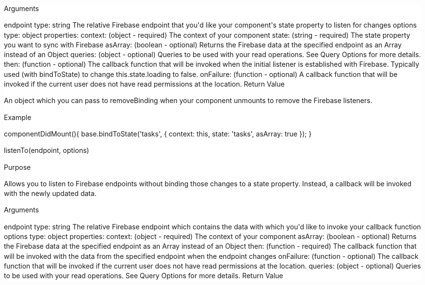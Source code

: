 Arguments

endpoint
type: string
The relative Firebase endpoint that you'd like your component's state property to listen for changes
options
type: object
properties:
context: (object - required) The context of your component
state: (string - required) The state property you want to sync with Firebase
asArray: (boolean - optional) Returns the Firebase data at the specified endpoint as an Array instead of an Object
queries: (object - optional) Queries to be used with your read operations. See Query Options for more details.
then: (function - optional) The callback function that will be invoked when the initial listener is established with Firebase. Typically used (with bindToState) to change this.state.loading to false.
onFailure: (function - optional) A callback function that will be invoked if the current user does not have read permissions at the location.
Return Value

An object which you can pass to removeBinding when your component unmounts to remove the Firebase listeners.

Example

componentDidMount(){
  base.bindToState('tasks', {
    context: this,
    state: 'tasks',
    asArray: true
  });
}


listenTo(endpoint, options)

Purpose

Allows you to listen to Firebase endpoints without binding those changes to a state property. Instead, a callback will be invoked with the newly updated data.

Arguments

endpoint
type: string
The relative Firebase endpoint which contains the data with which you'd like to invoke your callback function
options
type: object
properties:
context: (object - required) The context of your component
asArray: (boolean - optional) Returns the Firebase data at the specified endpoint as an Array instead of an Object
then: (function - required) The callback function that will be invoked with the data from the specified endpoint when the endpoint changes
onFailure: (function - optional) The callback function that will be invoked if the current user does not have read permissions at the location.
queries: (object - optional) Queries to be used with your read operations. See Query Options for more details.
Return Value
